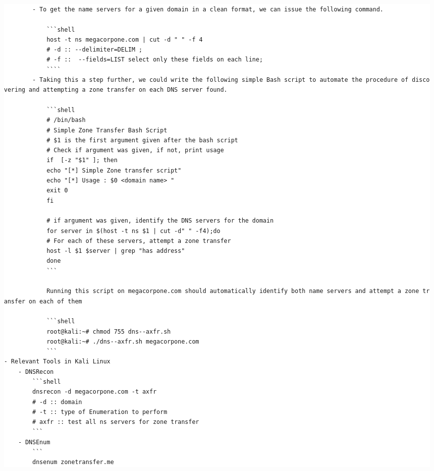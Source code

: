 			- To get the name servers for a given domain in a clean format, we can issue the following command.

				```shell
				host -t ns megacorpone.com | cut -d " " -f 4
				# -d :: --delimiter=DELIM ;
				# -f ::  --fields=LIST select only these fields on each line;
				````
			- Taking this a step further, we could write the following simple Bash script to automate the procedure of discovering and attempting a zone transfer on each DNS server found.

				```shell
				# /bin/bash
				# Simple Zone Transfer Bash Script
				# $1 is the first argument given after the bash script
				# Check if argument was given, if not, print usage
				if  [‐z "$1" ]; then
				echo "[*] Simple Zone transfer script"
				echo "[*] Usage : $0 <domain name> "
				exit 0
				fi

				# if argument was given, identify the DNS servers for the domain
				for server in $(host ­‐t ns $1 | cut ­‐d" " ­‐f4);do
				# For each of these servers, attempt a zone transfer
				host ‐l $1 $server | grep "has address"
				done
				```

				Running this script on megacorpone.com should automatically identify both name servers and attempt a zone transfer on each of them

				```shell
				root@kali:~# chmod 755 dns-­‐axfr.sh
				root@kali:~# ./dns-­‐axfr.sh megacorpone.com
				```
	- Relevant Tools in Kali Linux
		- DNSRecon
			```shell
			dnsrecon ‐d megacorpone.com ‐t axfr
			# -d :: domain
			# -t :: type of Enumeration to perform
			# axfr :: test all ns servers for zone transfer
			```
		- DNSEnum
			```
			dnsenum zonetransfer.me